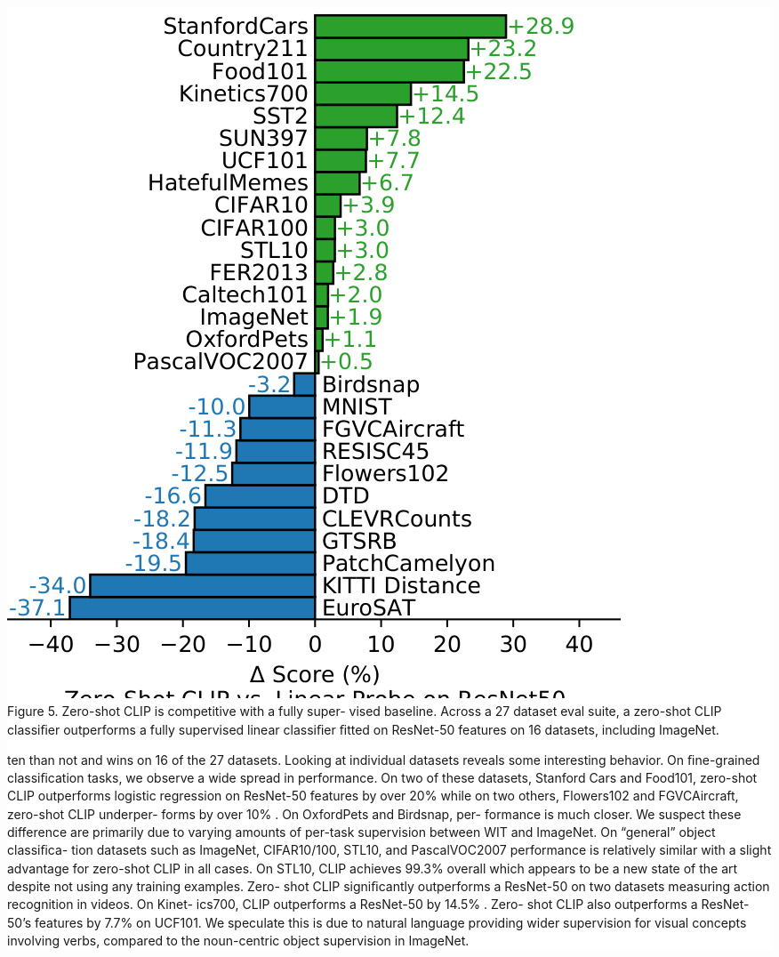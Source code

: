 ![](images/b817464607866bd756dfd420de851ef107cd07383f1a8d1b1f179c9b4530eb49.jpg)  
Figure 5.  Zero-shot CLIP is competitive with a fully super- vised baseline.  Across a 27 dataset eval suite, a zero-shot CLIP classiﬁer outperforms a fully supervised linear classiﬁer ﬁtted on ResNet-50 features on 16 datasets, including ImageNet.  

ten than not and wins on 16 of the 27 datasets. Looking at individual datasets reveals some interesting behavior. On ﬁne-grained classiﬁcation tasks, we observe a wide spread in performance. On two of these datasets, Stanford Cars and Food101, zero-shot CLIP outperforms logistic regression on ResNet-50 features by over   $20\%$   while on two others, Flowers102 and FGVCAircraft, zero-shot CLIP underper- forms by over   $10\%$  . On OxfordPets and Birdsnap, per- formance is much closer. We suspect these difference are primarily due to varying amounts of per-task supervision between WIT and ImageNet. On “general” object classiﬁca- tion datasets such as ImageNet, CIFAR10/100, STL10, and PascalVOC2007 performance is relatively similar with a slight advantage for zero-shot CLIP in all cases. On STL10, CLIP achieves   $99.3\%$   overall which appears to be a new state of the art despite not using any training examples. Zero- shot CLIP signiﬁcantly outperforms a ResNet-50 on two datasets measuring action recognition in videos. On Kinet- ics700, CLIP outperforms a ResNet-50 by   $14.5\%$  . Zero- shot CLIP also outperforms a ResNet-50’s features by  $7.7\%$  on UCF101. We speculate this is due to natural language providing wider supervision for visual concepts involving verbs, compared to the noun-centric object supervision in ImageNet.  
